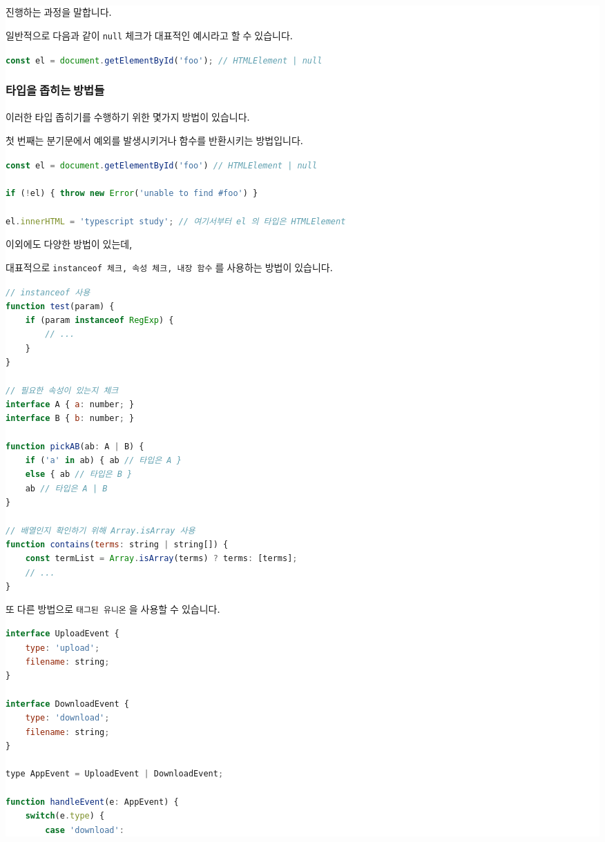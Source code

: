 진행하는 과정을 말합니다.

일반적으로 다음과 같이 `null` 체크가 대표적인 예시라고 할 수 있습니다.

```jsx
const el = document.getElementById('foo'); // HTMLElement | null
```

### 타입을 좁히는 방법들

이러한 타입 좁히기를 수행하기 위한 몇가지 방법이 있습니다.

첫 번째는 분기문에서 예외를 발생시키거나 함수를 반환시키는 방법입니다.

```jsx
const el = document.getElementById('foo') // HTMLElement | null

if (!el) { throw new Error('unable to find #foo') }

el.innerHTML = 'typescript study'; // 여기서부터 el 의 타입은 HTMLElement
```

이외에도 다양한 방법이 있는데, 

대표적으로 `instanceof 체크, 속성 체크, 내장 함수` 를 사용하는 방법이 있습니다.

```jsx
// instanceof 사용
function test(param) {
	if (param instanceof RegExp) {
		// ...
	}
}

// 필요한 속성이 있는지 체크
interface A { a: number; }
interface B { b: number; }

function pickAB(ab: A | B) {
	if ('a' in ab) { ab // 타입은 A }
	else { ab // 타입은 B }
	ab // 타입은 A | B
}

// 배열인지 확인하기 위해 Array.isArray 사용
function contains(terms: string | string[]) {
	const termList = Array.isArray(terms) ? terms: [terms];
	// ...
}
```

또 다른 방법으로 `태그된 유니온` 을 사용할 수 있습니다.

```jsx
interface UploadEvent {
	type: 'upload';
	filename: string;
}

interface DownloadEvent {
	type: 'download';
	filename: string;
}

type AppEvent = UploadEvent | DownloadEvent;

function handleEvent(e: AppEvent) {
	switch(e.type) {
		case 'download':
```